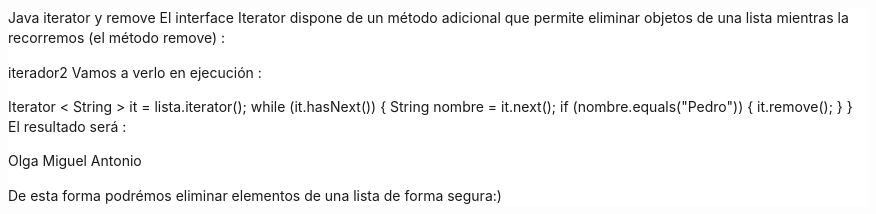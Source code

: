 Java iterator y remove
El interface Iterator dispone de un método adicional que permite eliminar objetos de una lista mientras la recorremos (el método remove)  :

iterador2
Vamos a verlo en ejecución :

Iterator < String > it = lista.iterator();
while (it.hasNext()) {
  String nombre = it.next();
  if (nombre.equals("Pedro")) {
    it.remove();
  }
}
El resultado será :

Olga
Miguel
Antonio

De esta forma podrémos eliminar elementos de una lista de forma segura:)

